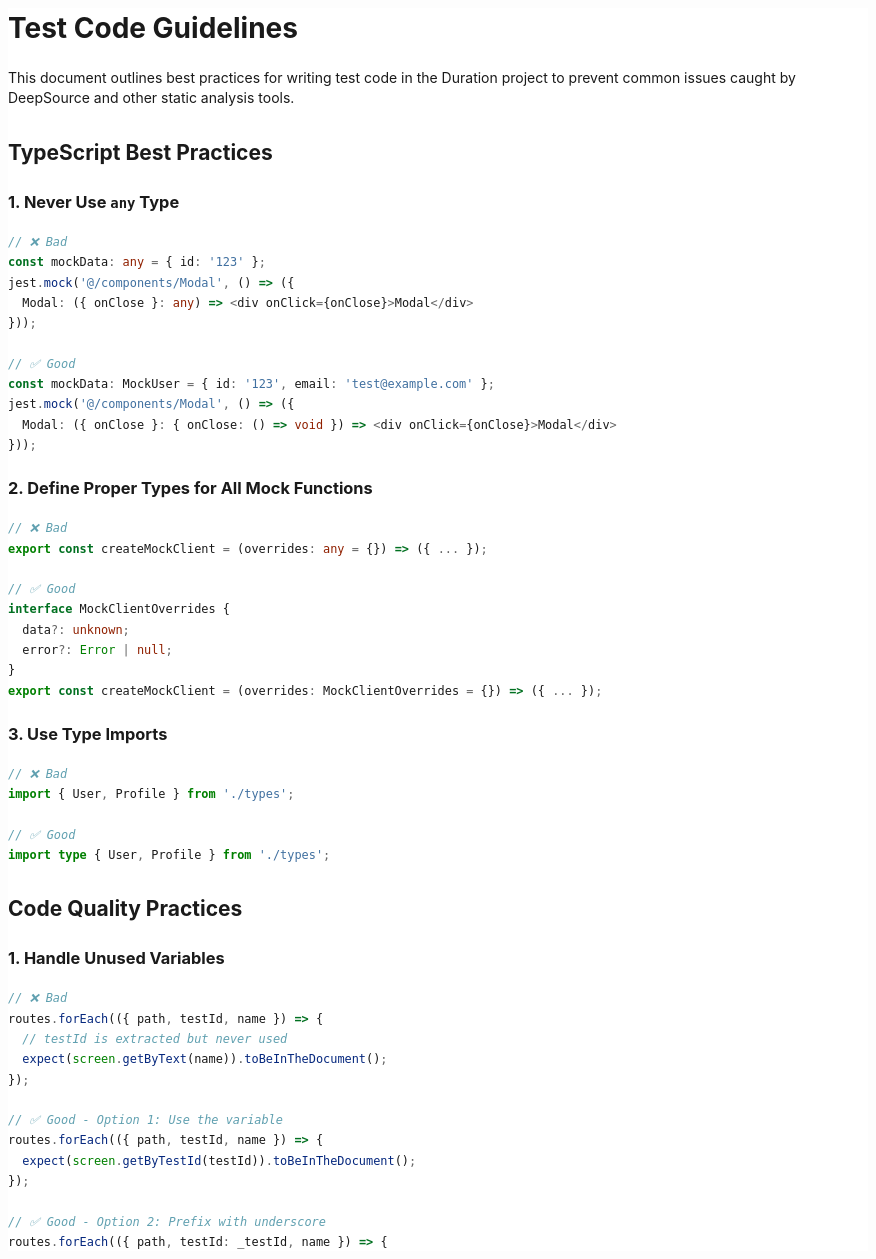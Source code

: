 # Test Code Guidelines

This document outlines best practices for writing test code in the Duration project to prevent common issues caught by DeepSource and other static analysis tools.

## TypeScript Best Practices

### 1. Never Use `any` Type
```typescript
// ❌ Bad
const mockData: any = { id: '123' };
jest.mock('@/components/Modal', () => ({
  Modal: ({ onClose }: any) => <div onClick={onClose}>Modal</div>
}));

// ✅ Good
const mockData: MockUser = { id: '123', email: 'test@example.com' };
jest.mock('@/components/Modal', () => ({
  Modal: ({ onClose }: { onClose: () => void }) => <div onClick={onClose}>Modal</div>
}));
```

### 2. Define Proper Types for All Mock Functions
```typescript
// ❌ Bad
export const createMockClient = (overrides: any = {}) => ({ ... });

// ✅ Good
interface MockClientOverrides {
  data?: unknown;
  error?: Error | null;
}
export const createMockClient = (overrides: MockClientOverrides = {}) => ({ ... });
```

### 3. Use Type Imports
```typescript
// ❌ Bad
import { User, Profile } from './types';

// ✅ Good
import type { User, Profile } from './types';
```

## Code Quality Practices

### 1. Handle Unused Variables
```typescript
// ❌ Bad
routes.forEach(({ path, testId, name }) => {
  // testId is extracted but never used
  expect(screen.getByText(name)).toBeInTheDocument();
});

// ✅ Good - Option 1: Use the variable
routes.forEach(({ path, testId, name }) => {
  expect(screen.getByTestId(testId)).toBeInTheDocument();
});

// ✅ Good - Option 2: Prefix with underscore
routes.forEach(({ path, testId: _testId, name }) => {
```